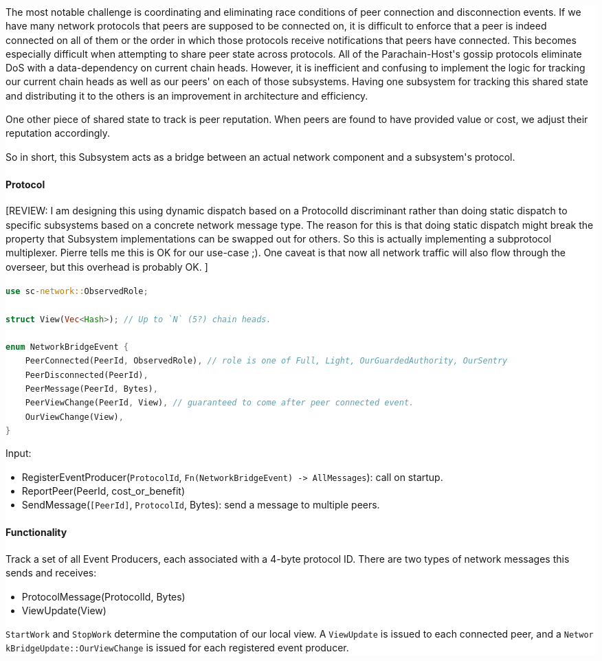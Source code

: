The most notable challenge is coordinating and eliminating race conditions of peer connection and disconnection events. If we have many network protocols that peers are supposed to be connected on, it is difficult to enforce that a peer is indeed connected on all of them or the order in which those protocols receive notifications that peers have connected. This becomes especially difficult when attempting to share peer state across protocols. All of the Parachain-Host's gossip protocols eliminate DoS with a data-dependency on current chain heads. However, it is inefficient and confusing to implement the logic for tracking our current chain heads as well as our peers' on each of those subsystems. Having one subsystem for tracking this shared state and distributing it to the others is an improvement in architecture and efficiency.

One other piece of shared state to track is peer reputation. When peers are found to have provided value or cost, we adjust their reputation accordingly.

So in short, this Subsystem acts as a bridge between an actual network component and a subsystem's protocol.

#### Protocol

[REVIEW: I am designing this using dynamic dispatch based on a ProtocolId discriminant rather than doing static dispatch to specific subsystems based on a concrete network message type. The reason for this is that doing static dispatch might break the property that Subsystem implementations can be swapped out for others. So this is actually implementing a subprotocol multiplexer. Pierre tells me this is OK for our use-case ;). One caveat is that now all network traffic will also flow through the overseer, but this overhead is probably OK. ]

```rust
use sc-network::ObservedRole;

struct View(Vec<Hash>); // Up to `N` (5?) chain heads.

enum NetworkBridgeEvent {
	PeerConnected(PeerId, ObservedRole), // role is one of Full, Light, OurGuardedAuthority, OurSentry
	PeerDisconnected(PeerId),
	PeerMessage(PeerId, Bytes),
	PeerViewChange(PeerId, View), // guaranteed to come after peer connected event.
	OurViewChange(View),
}
```

Input:
  - RegisterEventProducer(`ProtocolId`, `Fn(NetworkBridgeEvent) -> AllMessages`): call on startup.
  - ReportPeer(PeerId, cost_or_benefit)
  - SendMessage(`[PeerId]`, `ProtocolId`, Bytes): send a message to multiple peers.

#### Functionality

Track a set of all Event Producers, each associated with a 4-byte protocol ID.
There are two types of network messages this sends and receives:
  - ProtocolMessage(ProtocolId, Bytes)
  - ViewUpdate(View)

`StartWork` and `StopWork` determine the computation of our local view. A `ViewUpdate` is issued to each connected peer, and a `NetworkBridgeUpdate::OurViewChange` is issued for each registered event producer.


[0]: https://wiki.polkadot.network/docs/en/learn-consensus
[1]: https://github.com/w3f/polkadot-spec/tree/spec-rt-anv-vrf-gen-and-announcement/runtime-spec